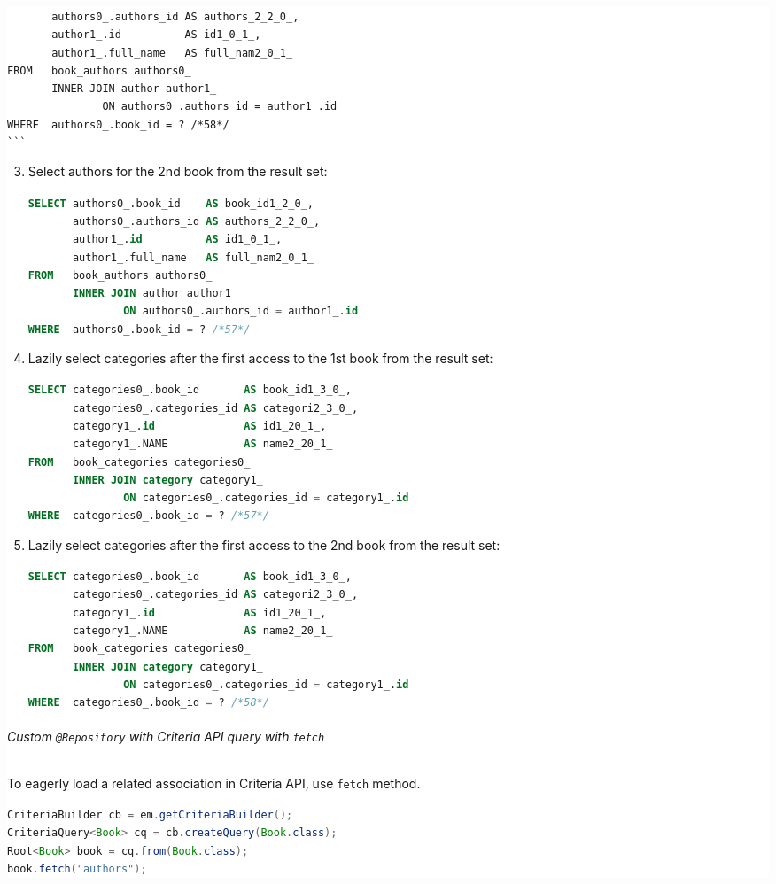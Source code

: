            authors0_.authors_id AS authors_2_2_0_,
           author1_.id          AS id1_0_1_,
           author1_.full_name   AS full_nam2_0_1_
    FROM   book_authors authors0_
           INNER JOIN author author1_
                   ON authors0_.authors_id = author1_.id
    WHERE  authors0_.book_id = ? /*58*/
    ```
3. Select authors for the 2nd book from the result set:
    ```sql
    SELECT authors0_.book_id    AS book_id1_2_0_,
           authors0_.authors_id AS authors_2_2_0_,
           author1_.id          AS id1_0_1_,
           author1_.full_name   AS full_nam2_0_1_
    FROM   book_authors authors0_
           INNER JOIN author author1_
                   ON authors0_.authors_id = author1_.id
    WHERE  authors0_.book_id = ? /*57*/
    ```
4. Lazily select categories after the first access to the 1st book from the result set:
    ```sql
    SELECT categories0_.book_id       AS book_id1_3_0_,
           categories0_.categories_id AS categori2_3_0_,
           category1_.id              AS id1_20_1_,
           category1_.NAME            AS name2_20_1_
    FROM   book_categories categories0_
           INNER JOIN category category1_
                   ON categories0_.categories_id = category1_.id
    WHERE  categories0_.book_id = ? /*57*/
    ```
5. Lazily select categories after the first access to the 2nd book from the result set:
    ```sql
    SELECT categories0_.book_id       AS book_id1_3_0_,
           categories0_.categories_id AS categori2_3_0_,
           category1_.id              AS id1_20_1_,
           category1_.NAME            AS name2_20_1_
    FROM   book_categories categories0_
           INNER JOIN category category1_
                   ON categories0_.categories_id = category1_.id
    WHERE  categories0_.book_id = ? /*58*/
    ```

###### <a name="1323d64c9e1914e06c3b257f7cea728c"></a>Custom `@Repository` with Criteria API query with `fetch`

To eagerly load a related association in Criteria API, use `fetch` method.

```java
CriteriaBuilder cb = em.getCriteriaBuilder();
CriteriaQuery<Book> cq = cb.createQuery(Book.class);
Root<Book> book = cq.from(Book.class);
book.fetch("authors");
```
